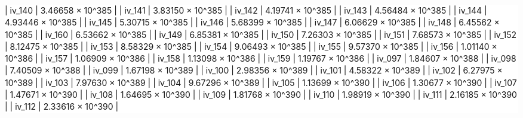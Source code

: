 | iv_140 | 3.46658 × 10^385 |
| iv_141 | 3.83150 × 10^385 |
| iv_142 | 4.19741 × 10^385 |
| iv_143 | 4.56484 × 10^385 |
| iv_144 | 4.93446 × 10^385 |
| iv_145 | 5.30715 × 10^385 |
| iv_146 | 5.68399 × 10^385 |
| iv_147 | 6.06629 × 10^385 |
| iv_148 | 6.45562 × 10^385 |
| iv_160 | 6.53662 × 10^385 |
| iv_149 | 6.85381 × 10^385 |
| iv_150 | 7.26303 × 10^385 |
| iv_151 | 7.68573 × 10^385 |
| iv_152 | 8.12475 × 10^385 |
| iv_153 | 8.58329 × 10^385 |
| iv_154 | 9.06493 × 10^385 |
| iv_155 | 9.57370 × 10^385 |
| iv_156 | 1.01140 × 10^386 |
| iv_157 | 1.06909 × 10^386 |
| iv_158 | 1.13098 × 10^386 |
| iv_159 | 1.19767 × 10^386 |
| iv_097 | 1.84607 × 10^388 |
| iv_098 | 7.40509 × 10^388 |
| iv_099 | 1.67198 × 10^389 |
| iv_100 | 2.98356 × 10^389 |
| iv_101 | 4.58322 × 10^389 |
| iv_102 | 6.27975 × 10^389 |
| iv_103 | 7.97630 × 10^389 |
| iv_104 | 9.67296 × 10^389 |
| iv_105 | 1.13699 × 10^390 |
| iv_106 | 1.30677 × 10^390 |
| iv_107 | 1.47671 × 10^390 |
| iv_108 | 1.64695 × 10^390 |
| iv_109 | 1.81768 × 10^390 |
| iv_110 | 1.98919 × 10^390 |
| iv_111 | 2.16185 × 10^390 |
| iv_112 | 2.33616 × 10^390 |